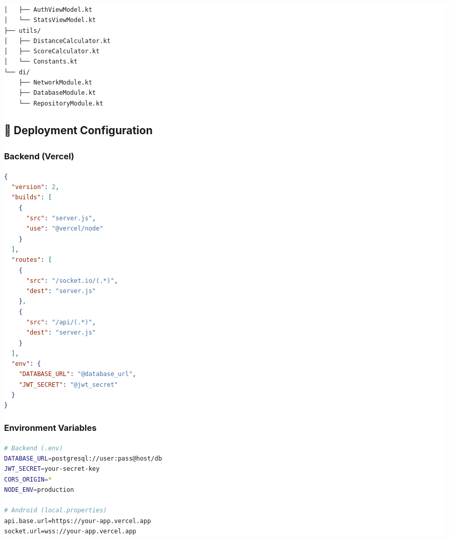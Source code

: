 ```
│   ├── AuthViewModel.kt
│   └── StatsViewModel.kt
├── utils/
│   ├── DistanceCalculator.kt
│   ├── ScoreCalculator.kt
│   └── Constants.kt
└── di/
    ├── NetworkModule.kt
    ├── DatabaseModule.kt
    └── RepositoryModule.kt
```

## 🔧 Deployment Configuration

### Backend (Vercel)
```json
{
  "version": 2,
  "builds": [
    {
      "src": "server.js",
      "use": "@vercel/node"
    }
  ],
  "routes": [
    {
      "src": "/socket.io/(.*)",
      "dest": "server.js"
    },
    {
      "src": "/api/(.*)",
      "dest": "server.js"
    }
  ],
  "env": {
    "DATABASE_URL": "@database_url",
    "JWT_SECRET": "@jwt_secret"
  }
}
```

### Environment Variables
```bash
# Backend (.env)
DATABASE_URL=postgresql://user:pass@host/db
JWT_SECRET=your-secret-key
CORS_ORIGIN=*
NODE_ENV=production

# Android (local.properties)
api.base.url=https://your-app.vercel.app
socket.url=wss://your-app.vercel.app
```

